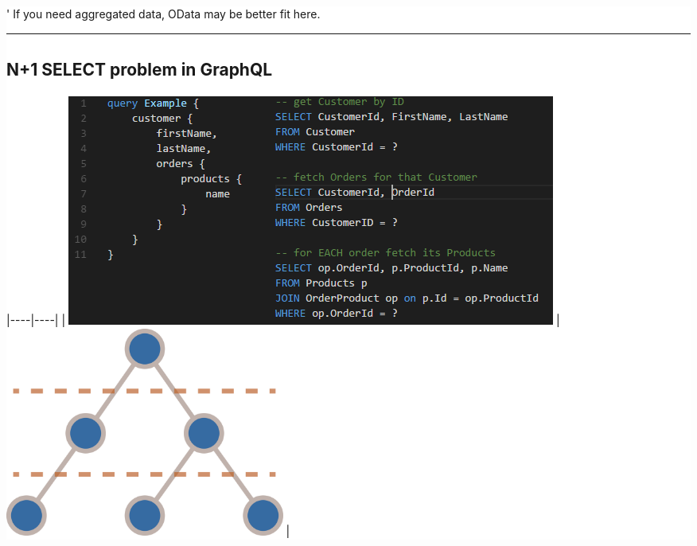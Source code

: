 ' If you need aggregated data, OData may be better fit here.

---
## N+1 SELECT problem in GraphQL

|----|----|
| <img src="./images/nplusone.png" /> | <img src="./images/02.png" style="height:260px;" /> |
